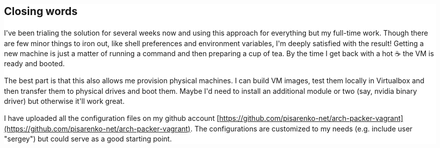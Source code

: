 ## Closing words

I've been trialing the solution for several weeks now and using this approach for everything but my full-time work. Though there are few minor things to iron out, like shell preferences and environment variables, I'm deeply satisfied with the result! Getting a new machine is just a matter of running a command and then preparing a cup of tea. By the time I get back with a hot ☕ the VM is ready and booted.

The best part is that this also allows me provision physical machines. I can build VM images, test them locally in Virtualbox and then transfer them to physical drives and boot them. Maybe I'd need to install an additional module or two (say, nvidia binary driver) but otherwise it'll work great.

I have uploaded all the configuration files on my github account [https://github.com/pisarenko-net/arch-packer-vagrant](https://github.com/pisarenko-net/arch-packer-vagrant). The configurations are customized to my needs (e.g. include user "sergey") but could serve as a good starting point.